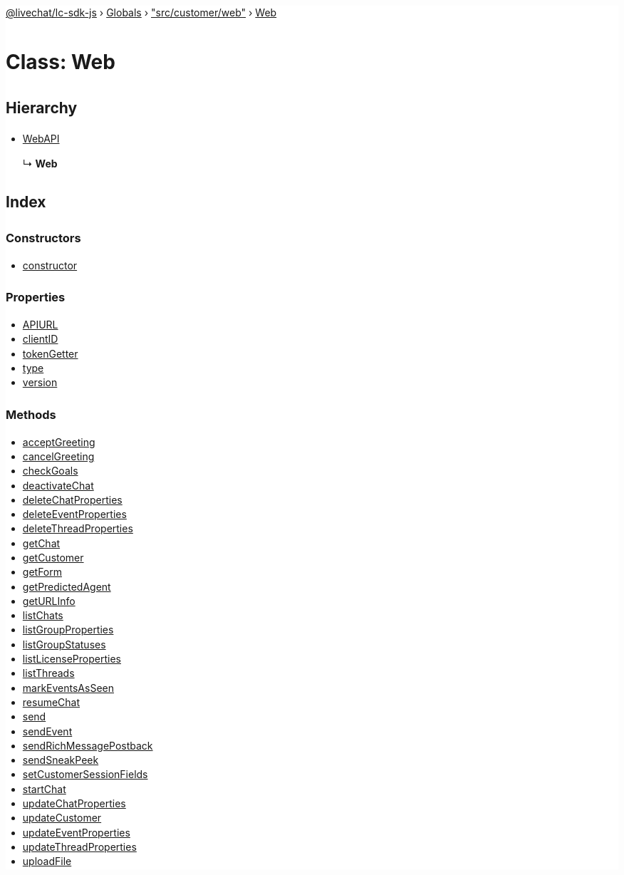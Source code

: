 [@livechat/lc-sdk-js](../README.md) › [Globals](../globals.md) › ["src/customer/web"](../modules/_src_customer_web_.md) › [Web](_src_customer_web_.web.md)

# Class: Web

## Hierarchy

* [WebAPI](_src_internal_index_.webapi.md)

  ↳ **Web**

## Index

### Constructors

* [constructor](_src_customer_web_.web.md#constructor)

### Properties

* [APIURL](_src_customer_web_.web.md#apiurl)
* [clientID](_src_customer_web_.web.md#clientid)
* [tokenGetter](_src_customer_web_.web.md#tokengetter)
* [type](_src_customer_web_.web.md#type)
* [version](_src_customer_web_.web.md#version)

### Methods

* [acceptGreeting](_src_customer_web_.web.md#acceptgreeting)
* [cancelGreeting](_src_customer_web_.web.md#cancelgreeting)
* [checkGoals](_src_customer_web_.web.md#checkgoals)
* [deactivateChat](_src_customer_web_.web.md#deactivatechat)
* [deleteChatProperties](_src_customer_web_.web.md#deletechatproperties)
* [deleteEventProperties](_src_customer_web_.web.md#deleteeventproperties)
* [deleteThreadProperties](_src_customer_web_.web.md#deletethreadproperties)
* [getChat](_src_customer_web_.web.md#getchat)
* [getCustomer](_src_customer_web_.web.md#getcustomer)
* [getForm](_src_customer_web_.web.md#getform)
* [getPredictedAgent](_src_customer_web_.web.md#getpredictedagent)
* [getURLInfo](_src_customer_web_.web.md#geturlinfo)
* [listChats](_src_customer_web_.web.md#listchats)
* [listGroupProperties](_src_customer_web_.web.md#listgroupproperties)
* [listGroupStatuses](_src_customer_web_.web.md#listgroupstatuses)
* [listLicenseProperties](_src_customer_web_.web.md#listlicenseproperties)
* [listThreads](_src_customer_web_.web.md#listthreads)
* [markEventsAsSeen](_src_customer_web_.web.md#markeventsasseen)
* [resumeChat](_src_customer_web_.web.md#resumechat)
* [send](_src_customer_web_.web.md#send)
* [sendEvent](_src_customer_web_.web.md#sendevent)
* [sendRichMessagePostback](_src_customer_web_.web.md#sendrichmessagepostback)
* [sendSneakPeek](_src_customer_web_.web.md#sendsneakpeek)
* [setCustomerSessionFields](_src_customer_web_.web.md#setcustomersessionfields)
* [startChat](_src_customer_web_.web.md#startchat)
* [updateChatProperties](_src_customer_web_.web.md#updatechatproperties)
* [updateCustomer](_src_customer_web_.web.md#updatecustomer)
* [updateEventProperties](_src_customer_web_.web.md#updateeventproperties)
* [updateThreadProperties](_src_customer_web_.web.md#updatethreadproperties)
* [uploadFile](_src_customer_web_.web.md#uploadfile)
